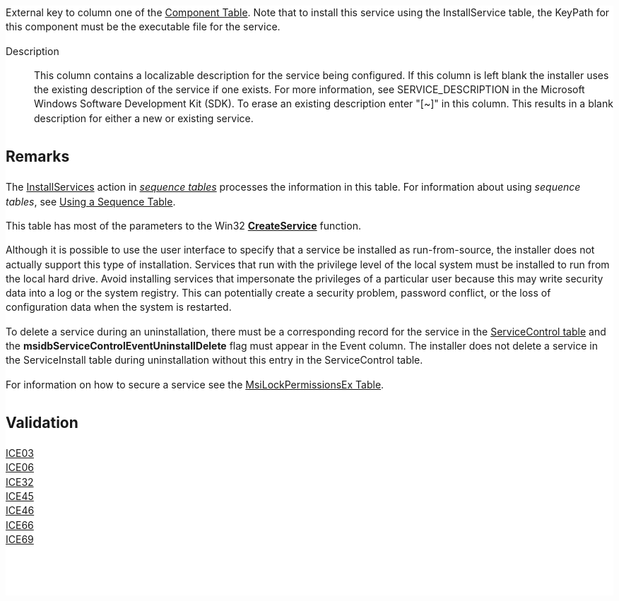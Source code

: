 External key to column one of the [Component Table](component-table.md). Note that to install this service using the InstallService table, the KeyPath for this component must be the executable file for the service.

</dd> <dt>

<span id="Description"></span><span id="description"></span><span id="DESCRIPTION"></span>Description
</dt> <dd>

This column contains a localizable description for the service being configured. If this column is left blank the installer uses the existing description of the service if one exists. For more information, see SERVICE\_DESCRIPTION in the Microsoft Windows Software Development Kit (SDK). To erase an existing description enter "\[~\]" in this column. This results in a blank description for either a new or existing service.

</dd> </dl>

## Remarks

The [InstallServices](installservices-action.md) action in [*sequence tables*](s-gly.md) processes the information in this table. For information about using *sequence tables*, see [Using a Sequence Table](using-a-sequence-table.md).

This table has most of the parameters to the Win32 [**CreateService**](https://msdn.microsoft.com/en-us/library/ms682450(v=VS.85).aspx) function.

Although it is possible to use the user interface to specify that a service be installed as run-from-source, the installer does not actually support this type of installation. Services that run with the privilege level of the local system must be installed to run from the local hard drive. Avoid installing services that impersonate the privileges of a particular user because this may write security data into a log or the system registry. This can potentially create a security problem, password conflict, or the loss of configuration data when the system is restarted.

To delete a service during an uninstallation, there must be a corresponding record for the service in the [ServiceControl table](servicecontrol-table.md) and the **msidbServiceControlEventUninstallDelete** flag must appear in the Event column. The installer does not delete a service in the ServiceInstall table during uninstallation without this entry in the ServiceControl table.

For information on how to secure a service see the [MsiLockPermissionsEx Table](msilockpermissionsex-table.md).

## Validation

<dl>

[ICE03](ice03.md)  
[ICE06](ice06.md)  
[ICE32](ice32.md)  
[ICE45](ice45.md)  
[ICE46](ice46.md)  
[ICE66](ice66.md)  
[ICE69](ice69.md)  
</dl>

 

 




